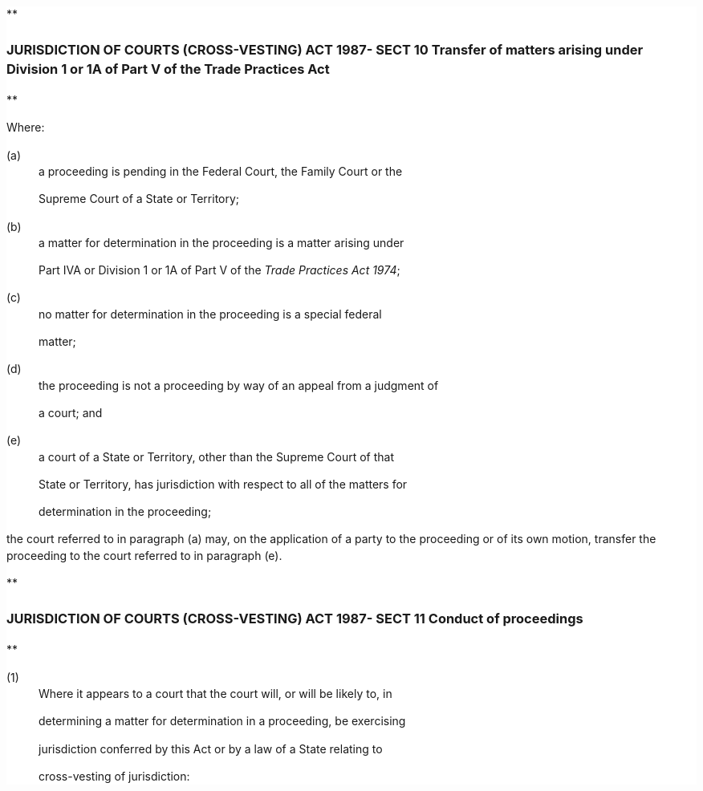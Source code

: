 </dd>

</dl></dl></dl>

**

###  JURISDICTION OF COURTS (CROSS-VESTING) ACT 1987- SECT 10  Transfer of matters arising under Division 1 or 1A of Part V of the Trade Practices Act 
**

Where:

<dl compact=""><dl compact=""><dl compact="">

<dt>(a)</dt><dd>a proceeding is pending in the Federal Court, the Family Court or the

Supreme Court of a State or Territory;</dd>

<dt>(b)</dt><dd>a matter for determination in the proceeding is a matter arising under

Part IVA or Division 1 or 1A of Part V of the _Trade Practices Act 1974_;</dd>

<dt>(c)</dt><dd>no matter for determination in the proceeding is a special federal

matter;</dd>

<dt>(d)</dt><dd>the proceeding is not a proceeding by way of an appeal from a judgment of

a court; and</dd>

<dt>(e)</dt><dd>a court of a State or Territory, other than the Supreme Court of that

State or Territory, has jurisdiction with respect to all of the matters for

determination in the proceeding;

</dd>

</dl></dl></dl>

the court referred to in paragraph (a) may, on the application of a party to the proceeding or of its own motion, transfer the proceeding to the court referred to in paragraph (e). 

**

###  JURISDICTION OF COURTS (CROSS-VESTING) ACT 1987- SECT 11  Conduct of proceedings 
**

 <dl compact=""><dl compact="">

<dt>(1)</dt><dd>Where it appears to a court that the court will, or will be likely to, in

determining a matter for determination in a proceeding, be exercising

jurisdiction conferred by this Act or by a law of a State relating to

cross-vesting of jurisdiction:

</dd> </dl></dl>
